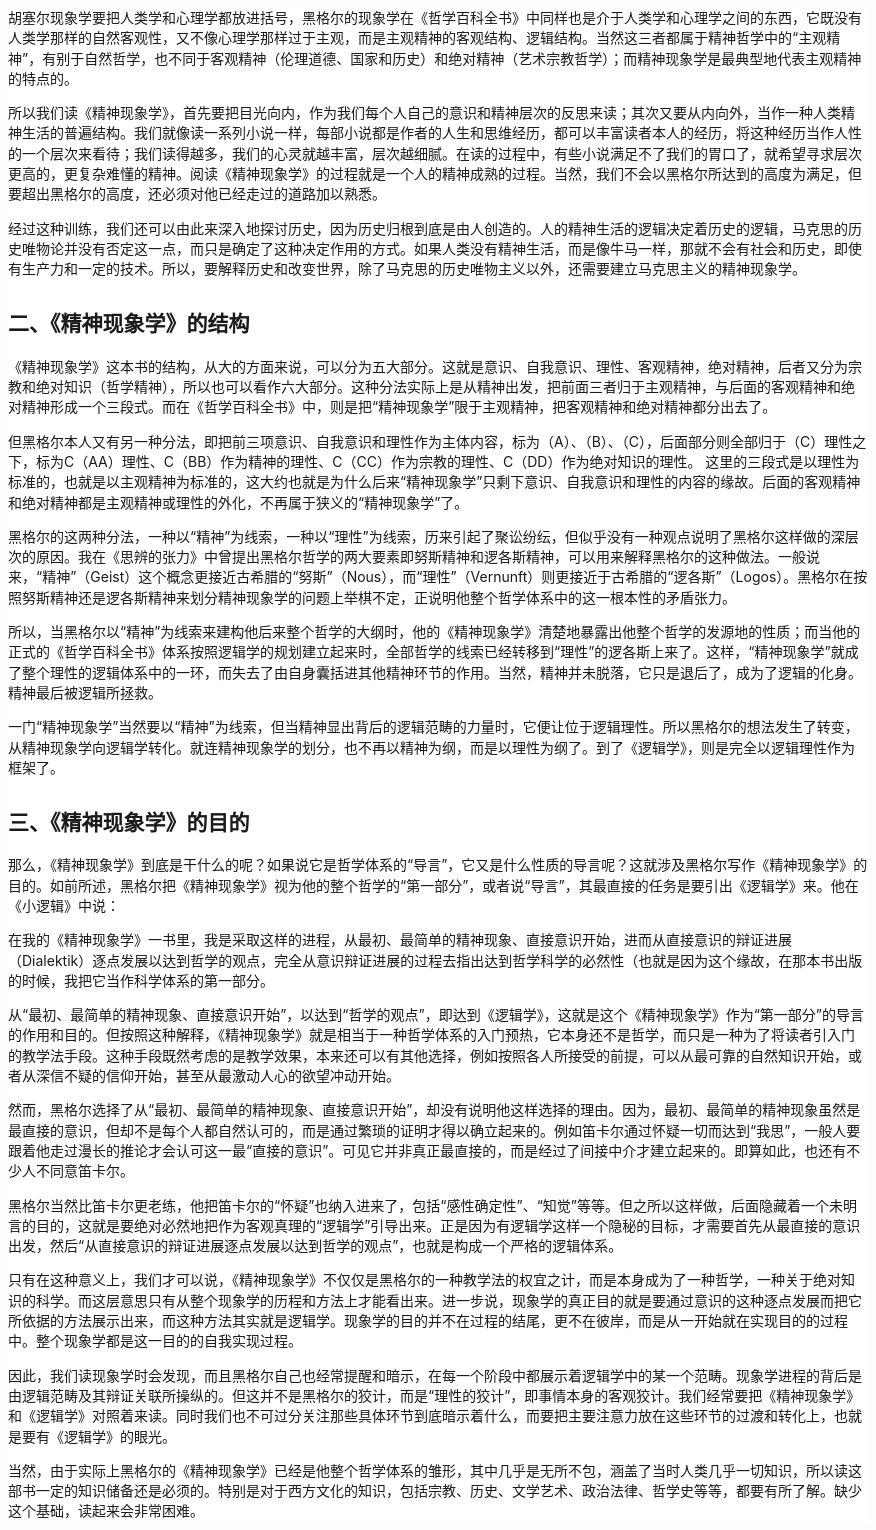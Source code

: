 胡塞尔现象学要把人类学和心理学都放进括号，黑格尔的现象学在《哲学百科全书》中同样也是介于人类学和心理学之间的东西，它既没有人类学那样的自然客观性，又不像心理学那样过于主观，而是主观精神的客观结构、逻辑结构。当然这三者都属于精神哲学中的“主观精神”，有别于自然哲学，也不同于客观精神（伦理道德、国家和历史）和绝对精神（艺术宗教哲学）；而精神现象学是最典型地代表主观精神的特点的。

所以我们读《精神现象学》，首先要把目光向内，作为我们每个人自己的意识和精神层次的反思来读；其次又要从内向外，当作一种人类精神生活的普遍结构。我们就像读一系列小说一样，每部小说都是作者的人生和思维经历，都可以丰富读者本人的经历，将这种经历当作人性的一个层次来看待；我们读得越多，我们的心灵就越丰富，层次越细腻。在读的过程中，有些小说满足不了我们的胃口了，就希望寻求层次更高的，更复杂难懂的精神。阅读《精神现象学》的过程就是一个人的精神成熟的过程。当然，我们不会以黑格尔所达到的高度为满足，但要超出黑格尔的高度，还必须对他已经走过的道路加以熟悉。

经过这种训练，我们还可以由此来深入地探讨历史，因为历史归根到底是由人创造的。人的精神生活的逻辑决定着历史的逻辑，马克思的历史唯物论并没有否定这一点，而只是确定了这种决定作用的方式。如果人类没有精神生活，而是像牛马一样，那就不会有社会和历史，即使有生产力和一定的技术。所以，要解释历史和改变世界，除了马克思的历史唯物主义以外，还需要建立马克思主义的精神现象学。

## 二、《精神现象学》的结构

《精神现象学》这本书的结构，从大的方面来说，可以分为五大部分。这就是意识、自我意识、理性、客观精神，绝对精神，后者又分为宗教和绝对知识（哲学精神），所以也可以看作六大部分。这种分法实际上是从精神出发，把前面三者归于主观精神，与后面的客观精神和绝对精神形成一个三段式。而在《哲学百科全书》中，则是把“精神现象学”限于主观精神，把客观精神和绝对精神都分出去了。

但黑格尔本人又有另一种分法，即把前三项意识、自我意识和理性作为主体内容，标为（A）、（B）、（C），后面部分则全部归于（C）理性之下，标为C（AA）理性、C（BB）作为精神的理性、C（CC）作为宗教的理性、C（DD）作为绝对知识的理性。 这里的三段式是以理性为标准的，也就是以主观精神为标准的，这大约也就是为什么后来“精神现象学”只剩下意识、自我意识和理性的内容的缘故。后面的客观精神和绝对精神都是主观精神或理性的外化，不再属于狭义的“精神现象学”了。

黑格尔的这两种分法，一种以“精神”为线索，一种以“理性”为线索，历来引起了聚讼纷纭，但似乎没有一种观点说明了黑格尔这样做的深层次的原因。我在《思辨的张力》中曾提出黑格尔哲学的两大要素即努斯精神和逻各斯精神，可以用来解释黑格尔的这种做法。一般说来，“精神”（Geist）这个概念更接近古希腊的“努斯”（Nous），而“理性”（Vernunft）则更接近于古希腊的“逻各斯”（Logos）。黑格尔在按照努斯精神还是逻各斯精神来划分精神现象学的问题上举棋不定，正说明他整个哲学体系中的这一根本性的矛盾张力。

所以，当黑格尔以“精神”为线索来建构他后来整个哲学的大纲时，他的《精神现象学》清楚地暴露出他整个哲学的发源地的性质；而当他的正式的《哲学百科全书》体系按照逻辑学的规划建立起来时，全部哲学的线索已经转移到“理性”的逻各斯上来了。这样，“精神现象学”就成了整个理性的逻辑体系中的一环，而失去了由自身囊括进其他精神环节的作用。当然，精神并未脱落，它只是退后了，成为了逻辑的化身。精神最后被逻辑所拯救。

一门“精神现象学”当然要以“精神”为线索，但当精神显出背后的逻辑范畴的力量时，它便让位于逻辑理性。所以黑格尔的想法发生了转变，从精神现象学向逻辑学转化。就连精神现象学的划分，也不再以精神为纲，而是以理性为纲了。到了《逻辑学》，则是完全以逻辑理性作为框架了。

## 三、《精神现象学》的目的

那么，《精神现象学》到底是干什么的呢？如果说它是哲学体系的“导言”，它又是什么性质的导言呢？这就涉及黑格尔写作《精神现象学》的目的。如前所述，黑格尔把《精神现象学》视为他的整个哲学的“第一部分”，或者说“导言”，其最直接的任务是要引出《逻辑学》来。他在《小逻辑》中说：

在我的《精神现象学》一书里，我是采取这样的进程，从最初、最简单的精神现象、直接意识开始，进而从直接意识的辩证进展（Dialektik）逐点发展以达到哲学的观点，完全从意识辩证进展的过程去指出达到哲学科学的必然性（也就是因为这个缘故，在那本书出版的时候，我把它当作科学体系的第一部分。

从“最初、最简单的精神现象、直接意识开始”，以达到“哲学的观点”，即达到《逻辑学》，这就是这个《精神现象学》作为“第一部分”的导言的作用和目的。但按照这种解释，《精神现象学》就是相当于一种哲学体系的入门预热，它本身还不是哲学，而只是一种为了将读者引入门的教学法手段。这种手段既然考虑的是教学效果，本来还可以有其他选择，例如按照各人所接受的前提，可以从最可靠的自然知识开始，或者从深信不疑的信仰开始，甚至从最激动人心的欲望冲动开始。

然而，黑格尔选择了从“最初、最简单的精神现象、直接意识开始”，却没有说明他这样选择的理由。因为，最初、最简单的精神现象虽然是最直接的意识，但却不是每个人都自然认可的，而是通过繁琐的证明才得以确立起来的。例如笛卡尔通过怀疑一切而达到“我思”，一般人要跟着他走过漫长的推论才会认可这一最“直接的意识”。可见它并非真正最直接的，而是经过了间接中介才建立起来的。即算如此，也还有不少人不同意笛卡尔。

黑格尔当然比笛卡尔更老练，他把笛卡尔的“怀疑”也纳入进来了，包括“感性确定性”、“知觉”等等。但之所以这样做，后面隐藏着一个未明言的目的，这就是要绝对必然地把作为客观真理的“逻辑学”引导出来。正是因为有逻辑学这样一个隐秘的目标，才需要首先从最直接的意识出发，然后“从直接意识的辩证进展逐点发展以达到哲学的观点”，也就是构成一个严格的逻辑体系。

只有在这种意义上，我们才可以说，《精神现象学》不仅仅是黑格尔的一种教学法的权宜之计，而是本身成为了一种哲学，一种关于绝对知识的科学。而这层意思只有从整个现象学的历程和方法上才能看出来。进一步说，现象学的真正目的就是要通过意识的这种逐点发展而把它所依据的方法展示出来，而这种方法其实就是逻辑学。现象学的目的并不在过程的结尾，更不在彼岸，而是从一开始就在实现目的的过程中。整个现象学都是这一目的的自我实现过程。

因此，我们读现象学时会发现，而且黑格尔自己也经常提醒和暗示，在每一个阶段中都展示着逻辑学中的某一个范畴。现象学进程的背后是由逻辑范畴及其辩证关联所操纵的。但这并不是黑格尔的狡计，而是“理性的狡计”，即事情本身的客观狡计。我们经常要把《精神现象学》和《逻辑学》对照着来读。同时我们也不可过分关注那些具体环节到底暗示着什么，而要把主要注意力放在这些环节的过渡和转化上，也就是要有《逻辑学》的眼光。

当然，由于实际上黑格尔的《精神现象学》已经是他整个哲学体系的雏形，其中几乎是无所不包，涵盖了当时人类几乎一切知识，所以读这部书一定的知识储备还是必须的。特别是对于西方文化的知识，包括宗教、历史、文学艺术、政治法律、哲学史等等，都要有所了解。缺少这个基础，读起来会非常困难。
